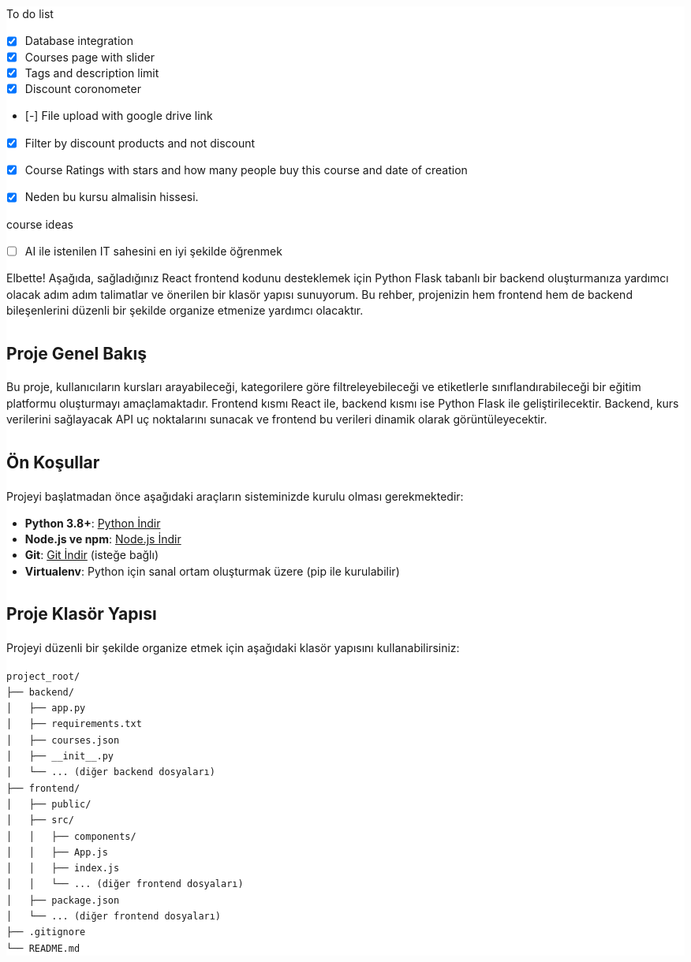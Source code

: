 To do list

- [x] Database integration
- [x] Courses page with slider
- [x] Tags and description limit
- [x] Discount coronometer
- [-] File upload with google drive link
- [x] Filter by discount products and not discount
- [x] Course Ratings with stars and how many people buy this course and date of creation
- [x] Neden bu kursu almalisin hissesi.  


course ideas 
- [ ] AI ile istenilen IT sahesini en iyi şekilde öğrenmek 






Elbette! Aşağıda, sağladığınız React frontend kodunu desteklemek için Python Flask tabanlı bir backend oluşturmanıza yardımcı olacak adım adım talimatlar ve önerilen bir klasör yapısı sunuyorum. Bu rehber, projenizin hem frontend hem de backend bileşenlerini düzenli bir şekilde organize etmenize yardımcı olacaktır.

## Proje Genel Bakış

Bu proje, kullanıcıların kursları arayabileceği, kategorilere göre filtreleyebileceği ve etiketlerle sınıflandırabileceği bir eğitim platformu oluşturmayı amaçlamaktadır. Frontend kısmı React ile, backend kısmı ise Python Flask ile geliştirilecektir. Backend, kurs verilerini sağlayacak API uç noktalarını sunacak ve frontend bu verileri dinamik olarak görüntüleyecektir.

## Ön Koşullar

Projeyi başlatmadan önce aşağıdaki araçların sisteminizde kurulu olması gerekmektedir:

- **Python 3.8+**: [Python İndir](https://www.python.org/downloads/)
- **Node.js ve npm**: [Node.js İndir](https://nodejs.org/)
- **Git**: [Git İndir](https://git-scm.com/downloads) (isteğe bağlı)
- **Virtualenv**: Python için sanal ortam oluşturmak üzere (pip ile kurulabilir)

## Proje Klasör Yapısı

Projeyi düzenli bir şekilde organize etmek için aşağıdaki klasör yapısını kullanabilirsiniz:

```
project_root/
├── backend/
│   ├── app.py
│   ├── requirements.txt
│   ├── courses.json
│   ├── __init__.py
│   └── ... (diğer backend dosyaları)
├── frontend/
│   ├── public/
│   ├── src/
│   │   ├── components/
│   │   ├── App.js
│   │   ├── index.js
│   │   └── ... (diğer frontend dosyaları)
│   ├── package.json
│   └── ... (diğer frontend dosyaları)
├── .gitignore
└── README.md
```
